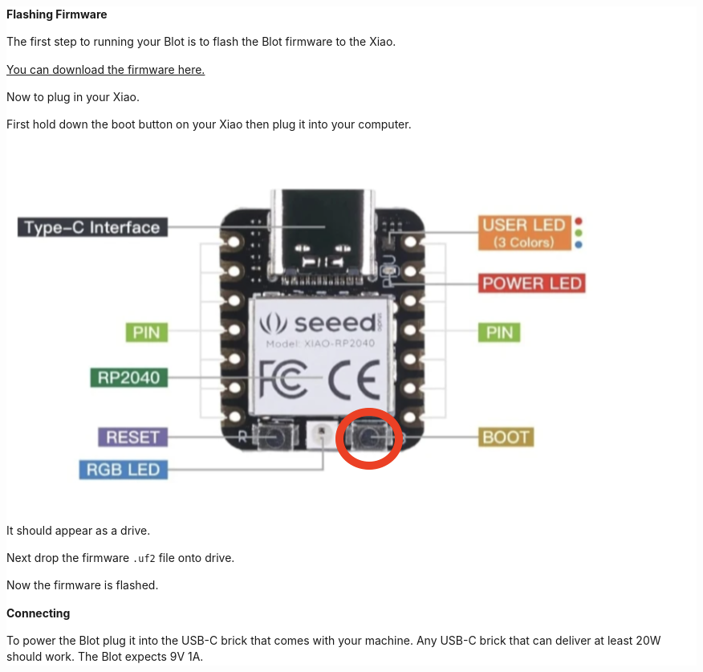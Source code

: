 __Flashing Firmware__

The first step to running your Blot is to flash the Blot firmware to the Xiao.

[You can download the firmware here.](https://github.com/hackclub/blot/raw/main/hardware/motor-control-board/firmware/uf2/firmware.ino.uf2)

Now to plug in your Xiao.

First hold down the boot button on your Xiao then plug it into your computer.

![](./assets/xiao-labelled.png)

It should appear as a drive.

Next drop the firmware `.uf2` file onto drive.

Now the firmware is flashed.

__Connecting__

To power the Blot plug it into the USB-C brick that comes with your machine. Any USB-C brick that can deliver at least 20W should work. The Blot expects 9V 1A.
